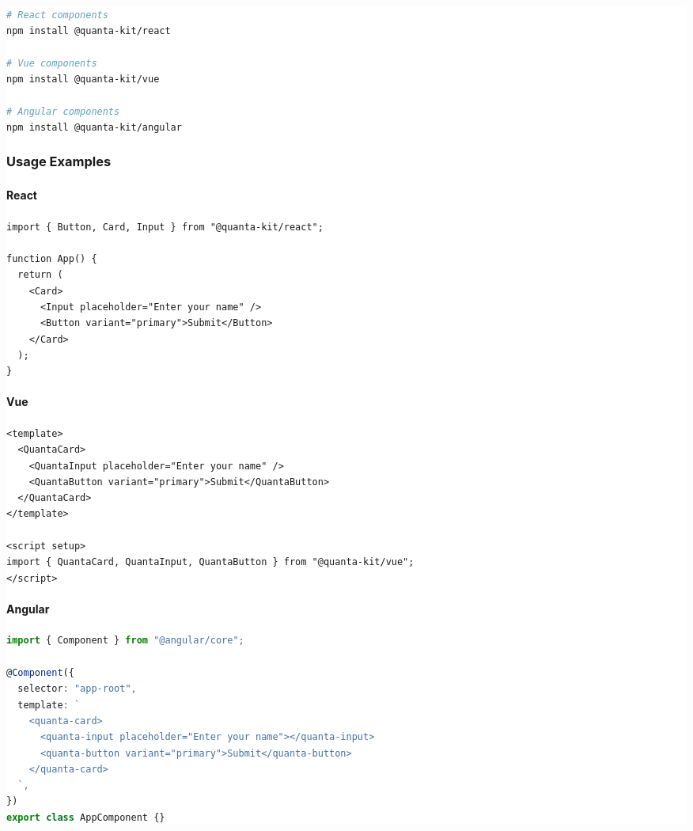 ```bash
# React components
npm install @quanta-kit/react

# Vue components
npm install @quanta-kit/vue

# Angular components
npm install @quanta-kit/angular
```

### Usage Examples

#### React

```tsx
import { Button, Card, Input } from "@quanta-kit/react";

function App() {
  return (
    <Card>
      <Input placeholder="Enter your name" />
      <Button variant="primary">Submit</Button>
    </Card>
  );
}
```

#### Vue

```vue
<template>
  <QuantaCard>
    <QuantaInput placeholder="Enter your name" />
    <QuantaButton variant="primary">Submit</QuantaButton>
  </QuantaCard>
</template>

<script setup>
import { QuantaCard, QuantaInput, QuantaButton } from "@quanta-kit/vue";
</script>
```

#### Angular

```typescript
import { Component } from "@angular/core";

@Component({
  selector: "app-root",
  template: `
    <quanta-card>
      <quanta-input placeholder="Enter your name"></quanta-input>
      <quanta-button variant="primary">Submit</quanta-button>
    </quanta-card>
  `,
})
export class AppComponent {}
```
